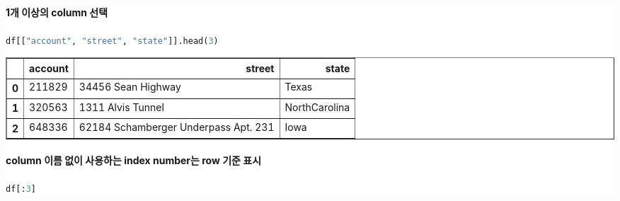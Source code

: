 
#### 1개 이상의 column 선택


```python
df[["account", "street", "state"]].head(3)
```




<div>

<table border="1" class="dataframe">
  <thead>
    <tr style="text-align: right;">
      <th></th>
      <th>account</th>
      <th>street</th>
      <th>state</th>
    </tr>
  </thead>
  <tbody>
    <tr>
      <th>0</th>
      <td>211829</td>
      <td>34456 Sean Highway</td>
      <td>Texas</td>
    </tr>
    <tr>
      <th>1</th>
      <td>320563</td>
      <td>1311 Alvis Tunnel</td>
      <td>NorthCarolina</td>
    </tr>
    <tr>
      <th>2</th>
      <td>648336</td>
      <td>62184 Schamberger Underpass Apt. 231</td>
      <td>Iowa</td>
    </tr>
  </tbody>
</table>
</div>



#### column 이름 없이 사용하는 index number는 row 기준 표시


```python
df[:3]
```




<div>
